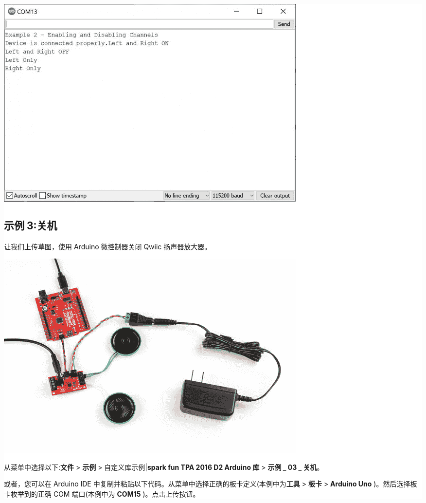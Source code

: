 [![Serial Output Enable/Disable Audio Channel](img/4486ee9f721c4fb8cce25f2da4556998.png)](https://cdn.sparkfun.com/assets/learn_tutorials/2/7/4/9/Arduino_Serial_Plotter_TPA2016D2_Serial_Output-Enable_Audio_Channel.JPG)

## 示例 3:关机

让我们上传草图，使用 Arduino 微控制器关闭 Qwiic 扬声器放大器。

[![Audio In from a TRS Cable, RedBoard Plus Programmed with Arduino, 5V Power Supply, 8 Ohm Thin Speakers](img/ce99e03a73ffaedc75f3560cb0706a77.png)](https://cdn.sparkfun.com/assets/learn_tutorials/2/7/4/9/20690_SparkFun_Qwiic_Speaker_Amp_Arduino.jpg)

从菜单中选择以下:**文件** > **示例** > 自定义库示例|**spark fun TPA 2016 D2 Arduino 库** > **示例 _ 03 _ 关机**。

或者，您可以在 Arduino IDE 中复制并粘贴以下代码。从菜单中选择正确的板卡定义(本例中为**工具** > **板卡** > **Arduino Uno** )。然后选择板卡枚举到的正确 COM 端口(本例中为 **COM15** )。点击上传按钮。
